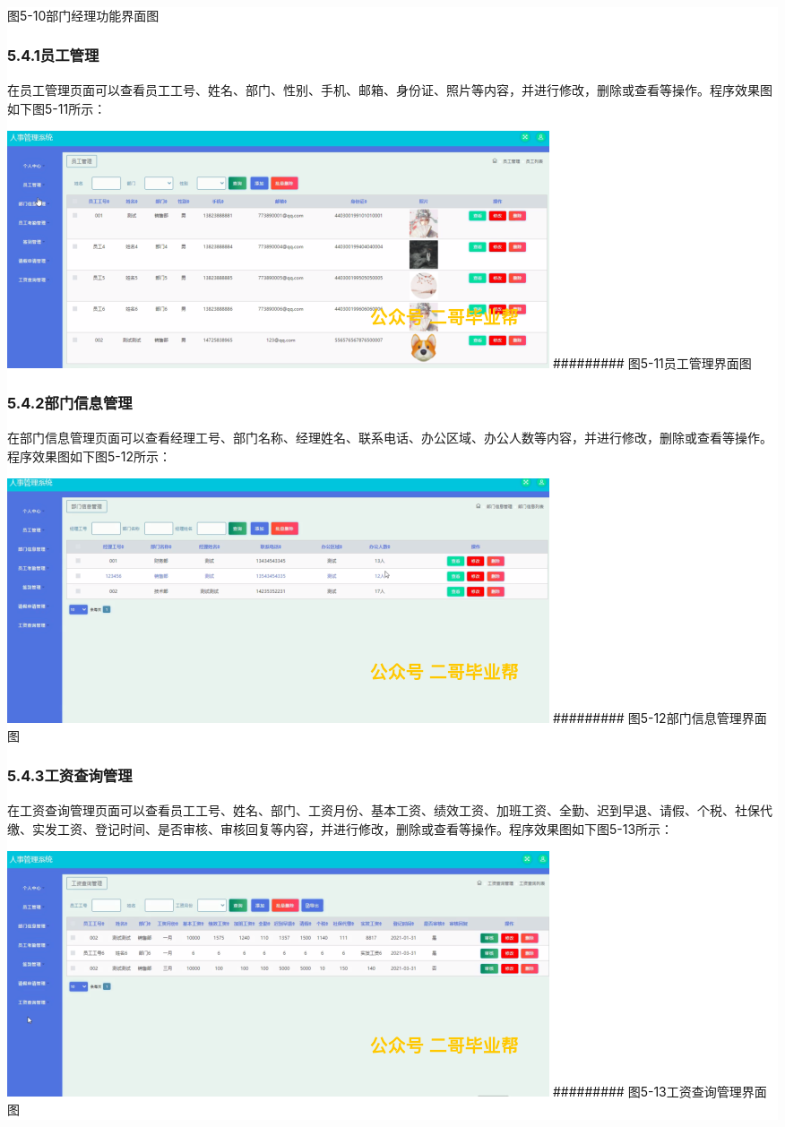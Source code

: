 图5-10部门经理功能界面图
### **5.4.1员工管理**
在员工管理页面可以查看员工工号、姓名、部门、性别、手机、邮箱、身份证、照片等内容，并进行修改，删除或查看等操作。程序效果图如下图5-11所示：

![](/md/blog.021.png)
######### 图5-11员工管理界面图

### **5.4.2部门信息管理**
在部门信息管理页面可以查看经理工号、部门名称、经理姓名、联系电话、办公区域、办公人数等内容，并进行修改，删除或查看等操作。程序效果图如下图5-12所示：

![](/md/blog.022.png)
######### 图5-12部门信息管理界面图

### **5.4.3工资查询管理**
在工资查询管理页面可以查看员工工号、姓名、部门、工资月份、基本工资、绩效工资、加班工资、全勤、迟到早退、请假、个税、社保代缴、实发工资、登记时间、是否审核、审核回复等内容，并进行修改，删除或查看等操作。程序效果图如下图5-13所示：

![](/md/blog.023.png)
######### 图5-13工资查询管理界面图
